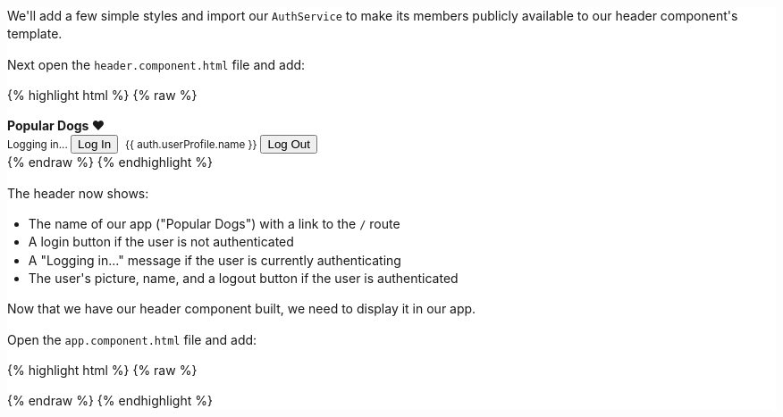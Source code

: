 We'll add a few simple styles and import our `AuthService` to make its members publicly available to our header component's template.

Next open the `header.component.html` file and add:

{% highlight html %}
{% raw %}

<nav class="nav justify-content-between mt-2 mx-2 mb-3">
  <div class="d-flex align-items-center">
    <strong class="mr-1"><a routerLink="/" class="home-link">Popular Dogs ❤</a></strong>
  </div>
  <div class="ml-3">
    <small *ngIf="auth.loading" class="loading">
      Logging in...
    </small>
    <ng-template [ngIf]="!auth.loading">
      <button
        *ngIf="!auth.loggedIn"
        class="btn btn-primary btn-sm"
        (click)="auth.login()">Log In</button>
      <span *ngIf="auth.loggedIn">
        <img [src]="auth.userProfile.picture">
        <small>{{ auth.userProfile.name }}</small>
        <button
          class="btn btn-danger btn-sm"
          (click)="auth.logout()">Log Out</button>
      </span>
    </ng-template>
  </div>
</nav>
{% endraw %}
{% endhighlight %}

The header now shows:

* The name of our app ("Popular Dogs") with a link to the `/` route
* A login button if the user is not authenticated
* A "Logging in..." message if the user is currently authenticating
* The user's picture, name, and a logout button if the user is authenticated

Now that we have our header component built, we need to display it in our app.

Open the `app.component.html` file and add:

{% highlight html %}
{% raw %}

<app-header></app-header>
<div class="container">
  <router-outlet></router-outlet>
</div>
{% endraw %}
{% endhighlight %}
